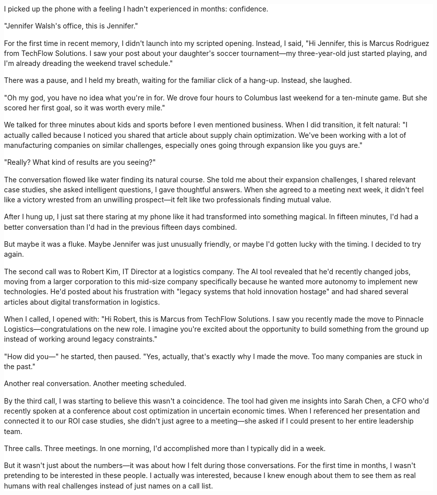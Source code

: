 I picked up the phone with a feeling I hadn't experienced in months: confidence.

"Jennifer Walsh's office, this is Jennifer."

For the first time in recent memory, I didn't launch into my scripted opening. Instead, I said, "Hi Jennifer, this is Marcus Rodriguez from TechFlow Solutions. I saw your post about your daughter's soccer tournament—my three-year-old just started playing, and I'm already dreading the weekend travel schedule."

There was a pause, and I held my breath, waiting for the familiar click of a hang-up. Instead, she laughed.

"Oh my god, you have no idea what you're in for. We drove four hours to Columbus last weekend for a ten-minute game. But she scored her first goal, so it was worth every mile."

We talked for three minutes about kids and sports before I even mentioned business. When I did transition, it felt natural: "I actually called because I noticed you shared that article about supply chain optimization. We've been working with a lot of manufacturing companies on similar challenges, especially ones going through expansion like you guys are."

"Really? What kind of results are you seeing?"

The conversation flowed like water finding its natural course. She told me about their expansion challenges, I shared relevant case studies, she asked intelligent questions, I gave thoughtful answers. When she agreed to a meeting next week, it didn't feel like a victory wrested from an unwilling prospect—it felt like two professionals finding mutual value.

After I hung up, I just sat there staring at my phone like it had transformed into something magical. In fifteen minutes, I'd had a better conversation than I'd had in the previous fifteen days combined.

But maybe it was a fluke. Maybe Jennifer was just unusually friendly, or maybe I'd gotten lucky with the timing. I decided to try again.

The second call was to Robert Kim, IT Director at a logistics company. The AI tool revealed that he'd recently changed jobs, moving from a larger corporation to this mid-size company specifically because he wanted more autonomy to implement new technologies. He'd posted about his frustration with "legacy systems that hold innovation hostage" and had shared several articles about digital transformation in logistics.

When I called, I opened with: "Hi Robert, this is Marcus from TechFlow Solutions. I saw you recently made the move to Pinnacle Logistics—congratulations on the new role. I imagine you're excited about the opportunity to build something from the ground up instead of working around legacy constraints."

"How did you—" he started, then paused. "Yes, actually, that's exactly why I made the move. Too many companies are stuck in the past."

Another real conversation. Another meeting scheduled.

By the third call, I was starting to believe this wasn't a coincidence. The tool had given me insights into Sarah Chen, a CFO who'd recently spoken at a conference about cost optimization in uncertain economic times. When I referenced her presentation and connected it to our ROI case studies, she didn't just agree to a meeting—she asked if I could present to her entire leadership team.

Three calls. Three meetings. In one morning, I'd accomplished more than I typically did in a week.

But it wasn't just about the numbers—it was about how I felt during those conversations. For the first time in months, I wasn't pretending to be interested in these people. I actually was interested, because I knew enough about them to see them as real humans with real challenges instead of just names on a call list.

